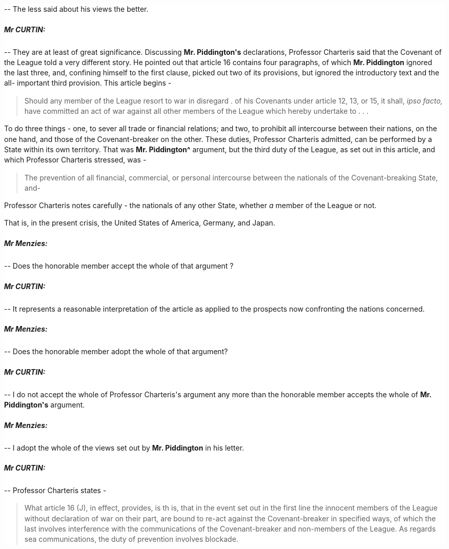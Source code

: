 -- The less said about his views the better. 

##### Mr CURTIN:

-- They are at least of great significance. Discussing  **Mr. Piddington's**  declarations, Professor Charteris said that the Covenant of the League told a very different story. He pointed out that article 16 contains four paragraphs, of which  **Mr. Piddington**  ignored the last three, and, confining himself to the first clause, picked out two of its provisions, but ignored the introductory text and the all- important third provision. This article begins - 

  >Should any member of the League resort to war in disregard . of his Covenants under article 12, 13, or 15, it shall,  *ipso facto,*  have committed an act of war against all other members of the League which hereby undertake to . . . 

To do three things - one, to sever all trade or financial relations; and two, to prohibit all intercourse between their nations, on the one hand, and those of the Covenant-breaker on the other. These duties, Professor Charteris admitted, can be performed by a State within its own territory. That was  **Mr. Piddington^**  argument, but the third duty of the League, as set out in this article, and which Professor Charteris stressed, was - 

  >The prevention of all financial, commercial, or personal intercourse between the nationals of the Covenant-breaking State, and- 

Professor Charteris notes carefully - the nationals of any other State, whether  *a*  member of the League or not. 

That is, in the present crisis, the United States of America, Germany, and Japan. 

##### Mr Menzies:

-- Does the honorable member accept the whole of that argument ? 

##### Mr CURTIN:

-- It represents a reasonable interpretation of the article as applied to the prospects now confronting the nations concerned. 

##### Mr Menzies:

-- Does the honorable member adopt the whole of that argument? 

##### Mr CURTIN:

-- I do not accept the whole of Professor  Charteris's  argument any more than the honorable member accepts the whole of  **Mr. Piddington's**  argument. 

##### Mr Menzies:

-- I adopt the whole of the views set out by  **Mr. Piddington**  in his letter. 

##### Mr CURTIN:

-- Professor Charteris states - 

  >What article 16 (J), in effect, provides, is th is, that in the event set out in the first line the innocent members of the League without declaration of war on their part, are bound to re-act against the  Covenant-breaker  in specified ways, of which the last involves interference with the communications of the Covenant-breaker and non-members of the League. As regards sea communications, the duty of prevention involves blockade. 
